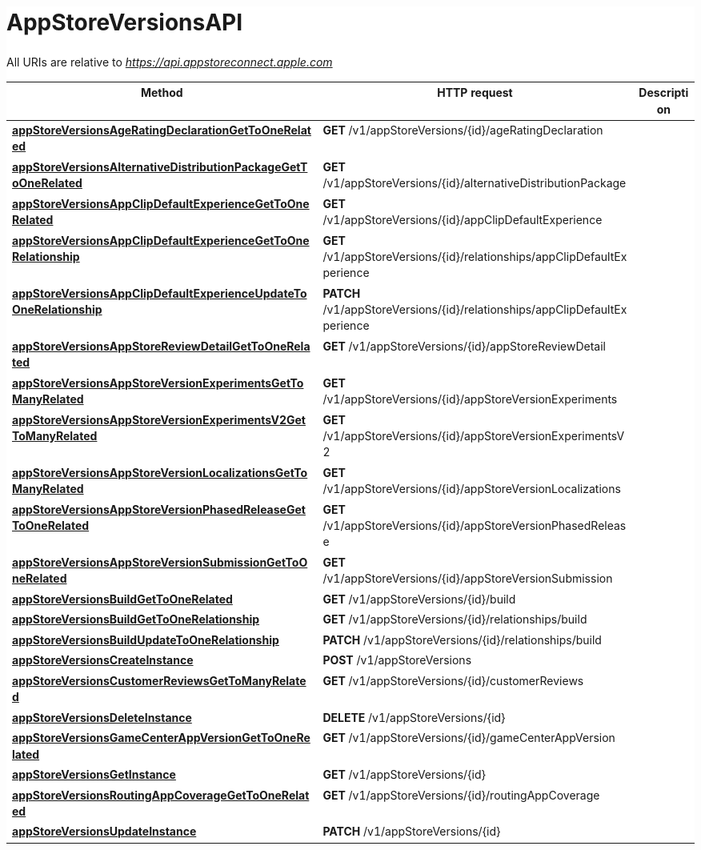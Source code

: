 # AppStoreVersionsAPI

All URIs are relative to *https://api.appstoreconnect.apple.com*

Method | HTTP request | Description
------------- | ------------- | -------------
[**appStoreVersionsAgeRatingDeclarationGetToOneRelated**](AppStoreVersionsAPI.md#appstoreversionsageratingdeclarationgettoonerelated) | **GET** /v1/appStoreVersions/{id}/ageRatingDeclaration | 
[**appStoreVersionsAlternativeDistributionPackageGetToOneRelated**](AppStoreVersionsAPI.md#appstoreversionsalternativedistributionpackagegettoonerelated) | **GET** /v1/appStoreVersions/{id}/alternativeDistributionPackage | 
[**appStoreVersionsAppClipDefaultExperienceGetToOneRelated**](AppStoreVersionsAPI.md#appstoreversionsappclipdefaultexperiencegettoonerelated) | **GET** /v1/appStoreVersions/{id}/appClipDefaultExperience | 
[**appStoreVersionsAppClipDefaultExperienceGetToOneRelationship**](AppStoreVersionsAPI.md#appstoreversionsappclipdefaultexperiencegettoonerelationship) | **GET** /v1/appStoreVersions/{id}/relationships/appClipDefaultExperience | 
[**appStoreVersionsAppClipDefaultExperienceUpdateToOneRelationship**](AppStoreVersionsAPI.md#appstoreversionsappclipdefaultexperienceupdatetoonerelationship) | **PATCH** /v1/appStoreVersions/{id}/relationships/appClipDefaultExperience | 
[**appStoreVersionsAppStoreReviewDetailGetToOneRelated**](AppStoreVersionsAPI.md#appstoreversionsappstorereviewdetailgettoonerelated) | **GET** /v1/appStoreVersions/{id}/appStoreReviewDetail | 
[**appStoreVersionsAppStoreVersionExperimentsGetToManyRelated**](AppStoreVersionsAPI.md#appstoreversionsappstoreversionexperimentsgettomanyrelated) | **GET** /v1/appStoreVersions/{id}/appStoreVersionExperiments | 
[**appStoreVersionsAppStoreVersionExperimentsV2GetToManyRelated**](AppStoreVersionsAPI.md#appstoreversionsappstoreversionexperimentsv2gettomanyrelated) | **GET** /v1/appStoreVersions/{id}/appStoreVersionExperimentsV2 | 
[**appStoreVersionsAppStoreVersionLocalizationsGetToManyRelated**](AppStoreVersionsAPI.md#appstoreversionsappstoreversionlocalizationsgettomanyrelated) | **GET** /v1/appStoreVersions/{id}/appStoreVersionLocalizations | 
[**appStoreVersionsAppStoreVersionPhasedReleaseGetToOneRelated**](AppStoreVersionsAPI.md#appstoreversionsappstoreversionphasedreleasegettoonerelated) | **GET** /v1/appStoreVersions/{id}/appStoreVersionPhasedRelease | 
[**appStoreVersionsAppStoreVersionSubmissionGetToOneRelated**](AppStoreVersionsAPI.md#appstoreversionsappstoreversionsubmissiongettoonerelated) | **GET** /v1/appStoreVersions/{id}/appStoreVersionSubmission | 
[**appStoreVersionsBuildGetToOneRelated**](AppStoreVersionsAPI.md#appstoreversionsbuildgettoonerelated) | **GET** /v1/appStoreVersions/{id}/build | 
[**appStoreVersionsBuildGetToOneRelationship**](AppStoreVersionsAPI.md#appstoreversionsbuildgettoonerelationship) | **GET** /v1/appStoreVersions/{id}/relationships/build | 
[**appStoreVersionsBuildUpdateToOneRelationship**](AppStoreVersionsAPI.md#appstoreversionsbuildupdatetoonerelationship) | **PATCH** /v1/appStoreVersions/{id}/relationships/build | 
[**appStoreVersionsCreateInstance**](AppStoreVersionsAPI.md#appstoreversionscreateinstance) | **POST** /v1/appStoreVersions | 
[**appStoreVersionsCustomerReviewsGetToManyRelated**](AppStoreVersionsAPI.md#appstoreversionscustomerreviewsgettomanyrelated) | **GET** /v1/appStoreVersions/{id}/customerReviews | 
[**appStoreVersionsDeleteInstance**](AppStoreVersionsAPI.md#appstoreversionsdeleteinstance) | **DELETE** /v1/appStoreVersions/{id} | 
[**appStoreVersionsGameCenterAppVersionGetToOneRelated**](AppStoreVersionsAPI.md#appstoreversionsgamecenterappversiongettoonerelated) | **GET** /v1/appStoreVersions/{id}/gameCenterAppVersion | 
[**appStoreVersionsGetInstance**](AppStoreVersionsAPI.md#appstoreversionsgetinstance) | **GET** /v1/appStoreVersions/{id} | 
[**appStoreVersionsRoutingAppCoverageGetToOneRelated**](AppStoreVersionsAPI.md#appstoreversionsroutingappcoveragegettoonerelated) | **GET** /v1/appStoreVersions/{id}/routingAppCoverage | 
[**appStoreVersionsUpdateInstance**](AppStoreVersionsAPI.md#appstoreversionsupdateinstance) | **PATCH** /v1/appStoreVersions/{id} | 
